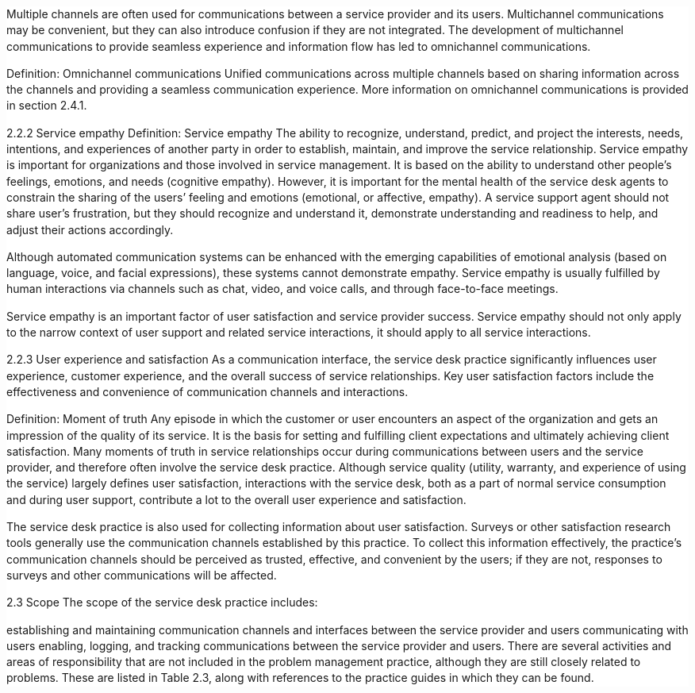 Multiple channels are often used for communications between a service provider and its users. Multichannel communications may be convenient, but they can also introduce confusion if they are not integrated. The development of multichannel communications to provide seamless experience and information flow has led to omnichannel communications.

Definition: Omnichannel communications
Unified communications across multiple channels based on sharing information across the channels and providing a seamless communication experience.
More information on omnichannel communications is provided in section 2.4.1.

2.2.2 Service empathy
Definition: Service empathy
The ability to recognize, understand, predict, and project the interests, needs, intentions, and experiences of another party in order to establish, maintain, and improve the service relationship.
Service empathy is important for organizations and those involved in service management. It is based on the ability to understand other people’s feelings, emotions, and needs (cognitive empathy). However, it is important for the mental health of the service desk agents to constrain the sharing of the users’ feeling and emotions (emotional, or affective, empathy). A service support agent should not share user’s frustration, but they should recognize and understand it, demonstrate understanding and readiness to help, and adjust their actions accordingly.

Although automated communication systems can be enhanced with the emerging capabilities of emotional analysis (based on language, voice, and facial expressions), these systems cannot demonstrate empathy. Service empathy is usually fulfilled by human interactions via channels such as chat, video, and voice calls, and through face-to-face meetings.

Service empathy is an important factor of user satisfaction and service provider success. Service empathy should not only apply to the narrow context of user support and related service interactions, it should apply to all service interactions.

2.2.3 User experience and satisfaction
As a communication interface, the service desk practice significantly influences user experience, customer experience, and the overall success of service relationships. Key user satisfaction factors include the effectiveness and convenience of communication channels and interactions.

Definition: Moment of truth
Any episode in which the customer or user encounters an aspect of the organization and gets an impression of the quality of its service. It is the basis for setting and fulfilling client expectations and ultimately achieving client satisfaction.
Many moments of truth in service relationships occur during communications between users and the service provider, and therefore often involve the service desk practice. Although service quality (utility, warranty, and experience of using the service) largely defines user satisfaction, interactions with the service desk, both as a part of normal service consumption and during user support, contribute a lot to the overall user experience and satisfaction.

The service desk practice is also used for collecting information about user satisfaction. Surveys or other satisfaction research tools generally use the communication channels established by this practice. To collect this information effectively, the practice’s communication channels should be perceived as trusted, effective, and convenient by the users; if they are not, responses to surveys and other communications will be affected.

2.3 Scope
The scope of the service desk practice includes:

establishing and maintaining communication channels and interfaces between the service provider and users
communicating with users
enabling, logging, and tracking communications between the service provider and users.
There are several activities and areas of responsibility that are not included in the problem management practice, although they are still closely related to problems. These are listed in Table 2.3, along with references to the practice guides in which they can be found.
